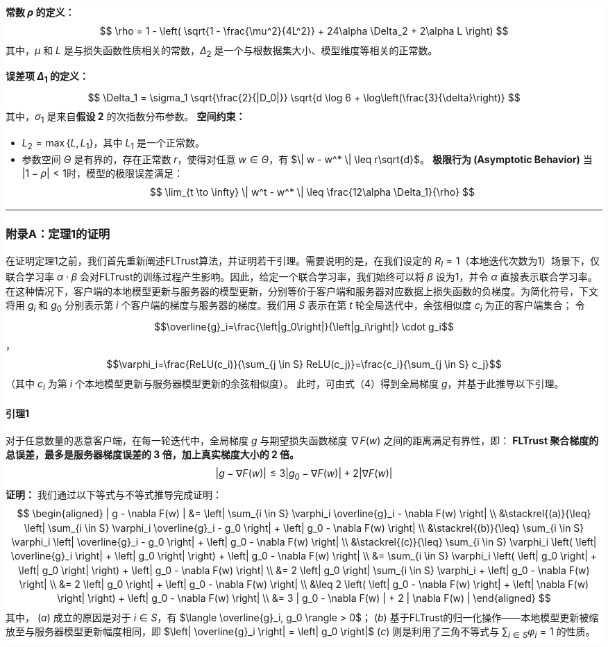 
**常数 $\rho$ 的定义：**
$$
\rho = 1 - \left( \sqrt{1 - \frac{\mu^2}{4L^2}} + 24\alpha \Delta_2 + 2\alpha L \right)
$$
其中，$\mu$ 和 $L$ 是与损失函数性质相关的常数，$\Delta_2$ 是一个与根数据集大小、模型维度等相关的正常数。

**误差项 $\Delta_1$ 的定义：**
$$
\Delta_1 = \sigma_1 \sqrt{\frac{2}{|D_0|}} \sqrt{d \log 6 + \log\left(\frac{3}{\delta}\right)}
$$
其中，$\sigma_1$ 是来自**假设 2** 的次指数分布参数。
**空间约束：**
- $L_2 = \max\{L, L_1\}$，其中 $L_1$ 是一个正常数。
- 参数空间 $\Theta$ 是有界的，存在正常数 $r$，使得对任意 $w \in \Theta$，有 $\| w - w^* \| \leq r\sqrt{d}$。
 **极限行为 (Asymptotic Behavior)**
当 $|1 - \rho| < 1$时，模型的极限误差满足：
$$
\lim_{t \to \infty} \| w^t - w^* \| \leq \frac{12\alpha \Delta_1}{\rho}
$$

---
### 附录A：定理1的证明

在证明定理1之前，我们首先重新阐述FLTrust算法，并证明若干引理。需要说明的是，在我们设定的 $R_l=1$（本地迭代次数为1）场景下，仅联合学习率 $\alpha \cdot \beta$ 会对FLTrust的训练过程产生影响。因此，给定一个联合学习率，我们始终可以将 $\beta$ 设为1，并令 $\alpha$ 直接表示联合学习率。在这种情况下，客户端的本地模型更新与服务器的模型更新，分别等价于客户端和服务器对应数据上损失函数的负梯度。为简化符号，下文将用 $g_i$ 和 $g_0$ 分别表示第 $i$ 个客户端的梯度与服务器的梯度。我们用 $S$ 表示在第 $t$ 轮全局迭代中，余弦相似度 $c_i$ 为正的客户端集合；
令 
$$\overline{g}_i=\frac{\left|g_0\right|}{\left|g_i\right|} \cdot g_i$$，
$$\varphi_i=\frac{ReLU(c_i)}{\sum_{j \in S} ReLU(c_j)}=\frac{c_i}{\sum_{j \in S} c_j}$$
（其中 $c_i$ 为第 $i$ 个本地模型更新与服务器模型更新的余弦相似度）。
此时，可由式（4）得到全局梯度 $g$，并基于此推导以下引理。
#### 引理1
对于任意数量的恶意客户端，在每一轮迭代中，全局梯度 $g$ 与期望损失函数梯度 $\nabla F(w)$ 之间的距离满足有界性，即：
​**​FLTrust 聚合梯度的总误差，最多是服务器梯度误差的 3 倍，加上真实梯度大小的 2 倍。**
$$| g - \nabla F(w) | \leq 3 | g_0 - \nabla F(w) | + 2 | \nabla F(w) |$$
**证明：**
我们通过以下等式与不等式推导完成证明：
$$
\begin{aligned}
| g - \nabla F(w) | &= \left| \sum_{i \in S} \varphi_i \overline{g}_i - \nabla F(w) \right| \\
&\stackrel{(a)}{\leq} \left| \sum_{i \in S} \varphi_i \overline{g}_i - g_0 \right| + \left| g_0 - \nabla F(w) \right| \\
&\stackrel{(b)}{\leq} \sum_{i \in S} \varphi_i \left| \overline{g}_i - g_0 \right| + \left| g_0 - \nabla F(w) \right| \\
&\stackrel{(c)}{\leq} \sum_{i \in S} \varphi_i \left( \left| \overline{g}_i \right| + \left| g_0 \right| \right) + \left| g_0 - \nabla F(w) \right| \\
&= \sum_{i \in S} \varphi_i \left( \left| g_0 \right| + \left| g_0 \right| \right) + \left| g_0 - \nabla F(w) \right| \\
&= 2 \left| g_0 \right| \sum_{i \in S} \varphi_i + \left| g_0 - \nabla F(w) \right| \\
&= 2 \left| g_0 \right| + \left| g_0 - \nabla F(w) \right| \\
&\leq 2 \left( \left| g_0 - \nabla F(w) \right| + \left| \nabla F(w) \right| \right) + \left| g_0 - \nabla F(w) \right| \\
&= 3 | g_0 - \nabla F(w) | + 2 | \nabla F(w) |
\end{aligned}
$$
其中，
$(a)$ 成立的原因是对于 $i \in S$，有 $\langle \overline{g}_i, g_0 \rangle > 0$；
$(b)$ 基于FLTrust的归一化操作——本地模型更新被缩放至与服务器模型更新幅度相同，即 $\left| \overline{g}_i \right| = \left| g_0 \right|$
$(c)$ 则是利用了三角不等式与 $\sum_{i \in S} \varphi_i = 1$ 的性质。
